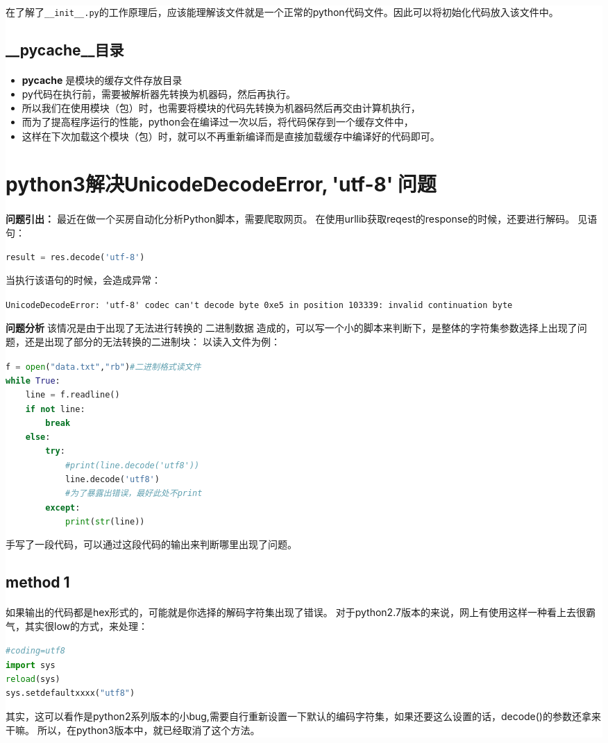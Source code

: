 在了解了`__init__.py`的工作原理后，应该能理解该文件就是一个正常的python代码文件。因此可以将初始化代码放入该文件中。

## __pycache__目录

- __pycache__ 是模块的缓存文件存放目录
- py代码在执行前，需要被解析器先转换为机器码，然后再执行。
- 所以我们在使用模块（包）时，也需要将模块的代码先转换为机器码然后再交由计算机执行，
- 而为了提高程序运行的性能，python会在编译过一次以后，将代码保存到一个缓存文件中，
- 这样在下次加载这个模块（包）时，就可以不再重新编译而是直接加载缓存中编译好的代码即可。


# python3解决UnicodeDecodeError, 'utf-8' 问题
**问题引出：**
最近在做一个买房自动化分析Python脚本，需要爬取网页。
在使用urllib获取reqest的response的时候，还要进行解码。
见语句：
```python
result = res.decode('utf-8')
```
当执行该语句的时候，会造成异常：
```text
UnicodeDecodeError: 'utf-8' codec can't decode byte 0xe5 in position 103339: invalid continuation byte
```

**问题分析**
该情况是由于出现了无法进行转换的 二进制数据 造成的，可以写一个小的脚本来判断下，是整体的字符集参数选择上出现了问题，还是出现了部分的无法转换的二进制块：
以读入文件为例：
```python
f = open("data.txt","rb")#二进制格式读文件
while True:
    line = f.readline()
    if not line:
        break
    else:
        try:
            #print(line.decode('utf8'))
            line.decode('utf8')
            #为了暴露出错误，最好此处不print
        except:
            print(str(line))
```
手写了一段代码，可以通过这段代码的输出来判断哪里出现了问题。

## method 1
如果输出的代码都是hex形式的，可能就是你选择的解码字符集出现了错误。 对于python2.7版本的来说，网上有使用这样一种看上去很霸气，其实很low的方式，来处理：
```python
#coding=utf8
import sys
reload(sys)
sys.setdefaultxxxx("utf8")
```
其实，这可以看作是python2系列版本的小bug,需要自行重新设置一下默认的编码字符集，如果还要这么设置的话，decode()的参数还拿来干嘛。
所以，在python3版本中，就已经取消了这个方法。
